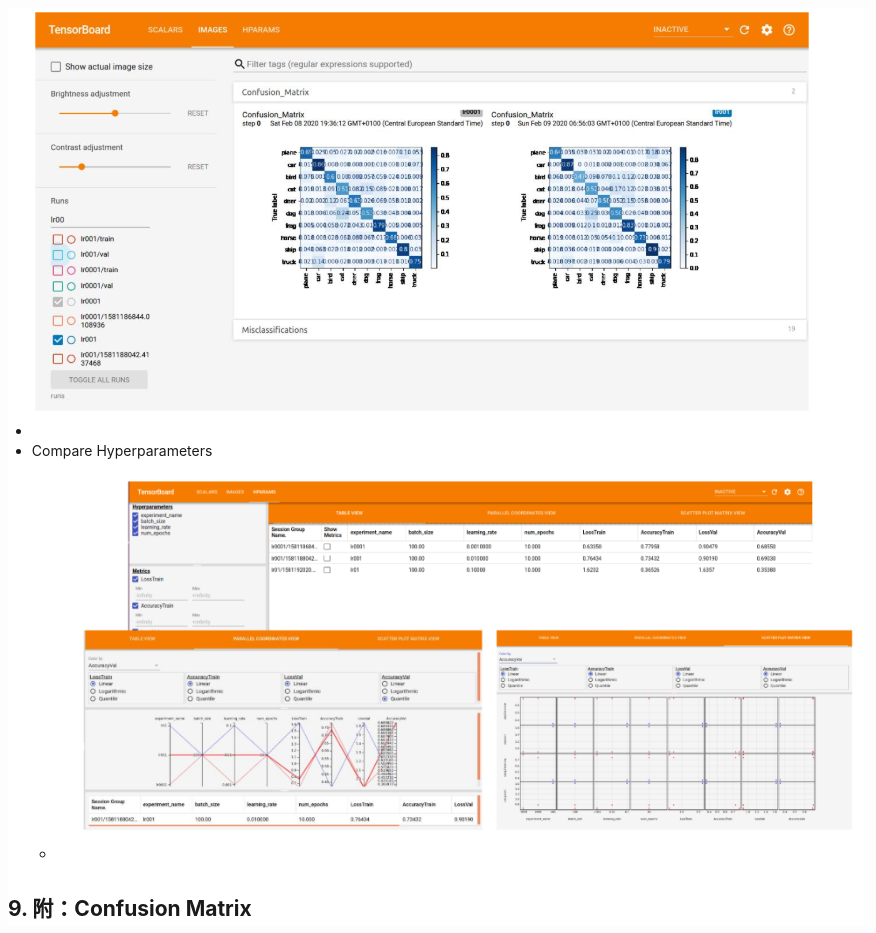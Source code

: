   * ![alt text](_attachments/Lecture06-TrainingNeuralNetworks/image-12.png)
* Compare Hyperparameters
  * ![alt text](_attachments/Lecture06-TrainingNeuralNetworks/image-13.png)


## 9. 附：Confusion Matrix

